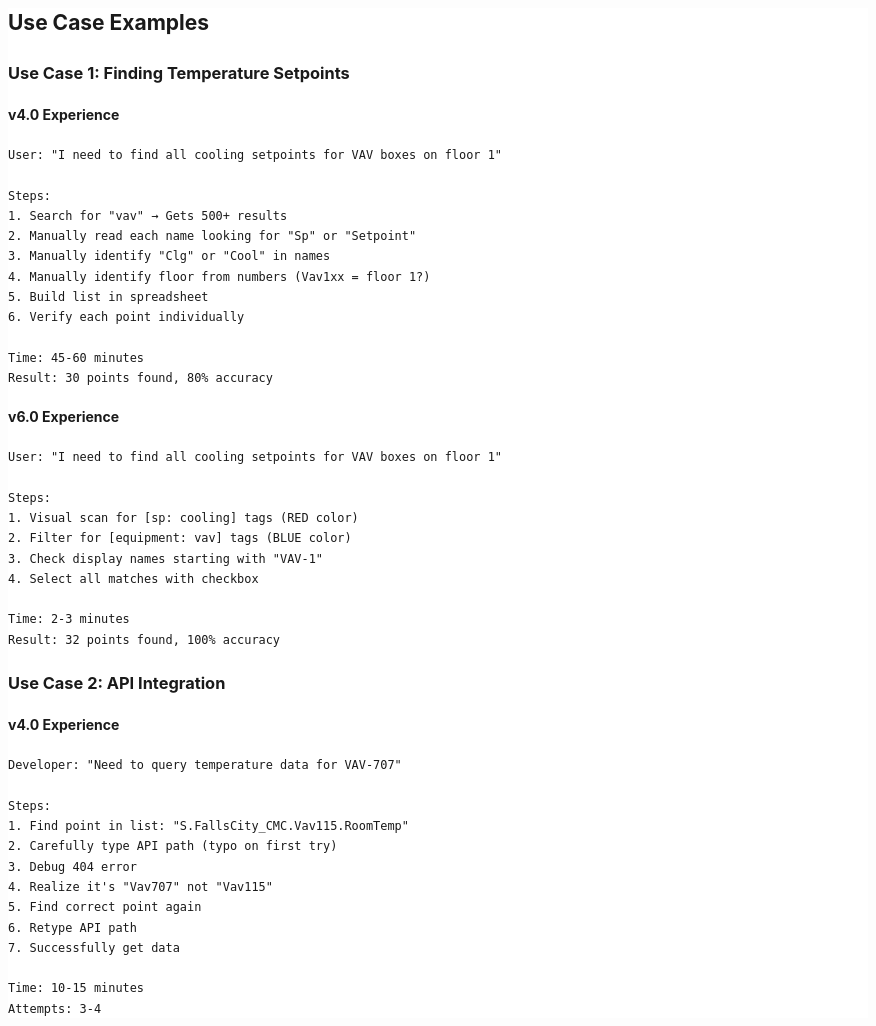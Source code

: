 ## Use Case Examples

### Use Case 1: Finding Temperature Setpoints

#### v4.0 Experience
```
User: "I need to find all cooling setpoints for VAV boxes on floor 1"

Steps:
1. Search for "vav" → Gets 500+ results
2. Manually read each name looking for "Sp" or "Setpoint"
3. Manually identify "Clg" or "Cool" in names
4. Manually identify floor from numbers (Vav1xx = floor 1?)
5. Build list in spreadsheet
6. Verify each point individually

Time: 45-60 minutes
Result: 30 points found, 80% accuracy
```

#### v6.0 Experience
```
User: "I need to find all cooling setpoints for VAV boxes on floor 1"

Steps:
1. Visual scan for [sp: cooling] tags (RED color)
2. Filter for [equipment: vav] tags (BLUE color)
3. Check display names starting with "VAV-1"
4. Select all matches with checkbox

Time: 2-3 minutes
Result: 32 points found, 100% accuracy
```

### Use Case 2: API Integration

#### v4.0 Experience
```
Developer: "Need to query temperature data for VAV-707"

Steps:
1. Find point in list: "S.FallsCity_CMC.Vav115.RoomTemp"
2. Carefully type API path (typo on first try)
3. Debug 404 error
4. Realize it's "Vav707" not "Vav115"
5. Find correct point again
6. Retype API path
7. Successfully get data

Time: 10-15 minutes
Attempts: 3-4
```
